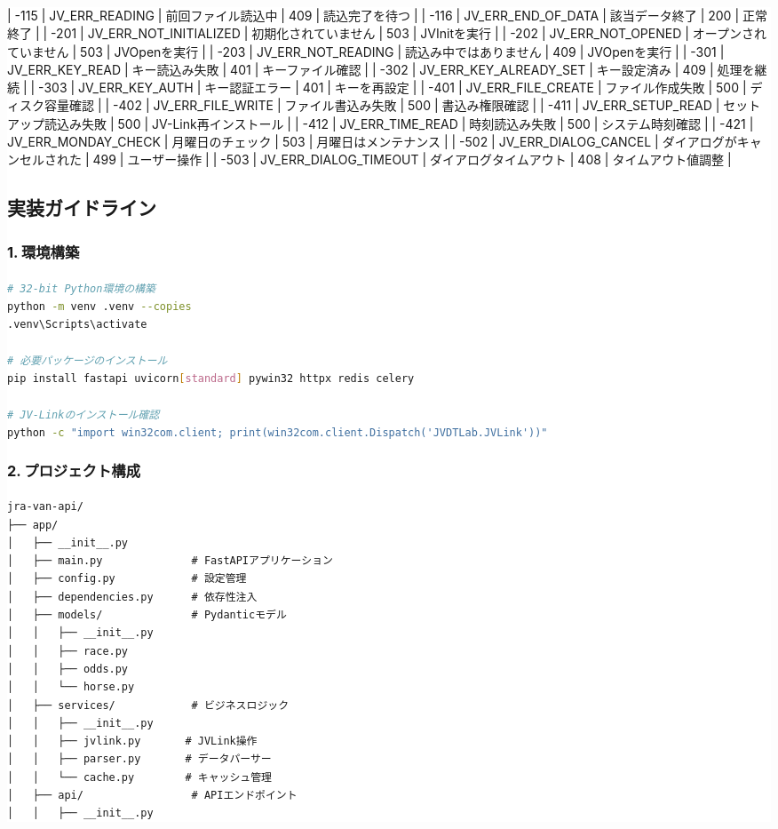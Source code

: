 | -115 | JV_ERR_READING | 前回ファイル読込中 | 409 | 読込完了を待つ |
| -116 | JV_ERR_END_OF_DATA | 該当データ終了 | 200 | 正常終了 |
| -201 | JV_ERR_NOT_INITIALIZED | 初期化されていません | 503 | JVInitを実行 |
| -202 | JV_ERR_NOT_OPENED | オープンされていません | 503 | JVOpenを実行 |
| -203 | JV_ERR_NOT_READING | 読込み中ではありません | 409 | JVOpenを実行 |
| -301 | JV_ERR_KEY_READ | キー読込み失敗 | 401 | キーファイル確認 |
| -302 | JV_ERR_KEY_ALREADY_SET | キー設定済み | 409 | 処理を継続 |
| -303 | JV_ERR_KEY_AUTH | キー認証エラー | 401 | キーを再設定 |
| -401 | JV_ERR_FILE_CREATE | ファイル作成失敗 | 500 | ディスク容量確認 |
| -402 | JV_ERR_FILE_WRITE | ファイル書込み失敗 | 500 | 書込み権限確認 |
| -411 | JV_ERR_SETUP_READ | セットアップ読込み失敗 | 500 | JV-Link再インストール |
| -412 | JV_ERR_TIME_READ | 時刻読込み失敗 | 500 | システム時刻確認 |
| -421 | JV_ERR_MONDAY_CHECK | 月曜日のチェック | 503 | 月曜日はメンテナンス |
| -502 | JV_ERR_DIALOG_CANCEL | ダイアログがキャンセルされた | 499 | ユーザー操作 |
| -503 | JV_ERR_DIALOG_TIMEOUT | ダイアログタイムアウト | 408 | タイムアウト値調整 |

## 実装ガイドライン

### 1. 環境構築

```bash
# 32-bit Python環境の構築
python -m venv .venv --copies
.venv\Scripts\activate

# 必要パッケージのインストール
pip install fastapi uvicorn[standard] pywin32 httpx redis celery

# JV-Linkのインストール確認
python -c "import win32com.client; print(win32com.client.Dispatch('JVDTLab.JVLink'))"
```

### 2. プロジェクト構成

```
jra-van-api/
├── app/
│   ├── __init__.py
│   ├── main.py              # FastAPIアプリケーション
│   ├── config.py            # 設定管理
│   ├── dependencies.py      # 依存性注入
│   ├── models/              # Pydanticモデル
│   │   ├── __init__.py
│   │   ├── race.py
│   │   ├── odds.py
│   │   └── horse.py
│   ├── services/            # ビジネスロジック
│   │   ├── __init__.py
│   │   ├── jvlink.py       # JVLink操作
│   │   ├── parser.py       # データパーサー
│   │   └── cache.py        # キャッシュ管理
│   ├── api/                 # APIエンドポイント
│   │   ├── __init__.py
```